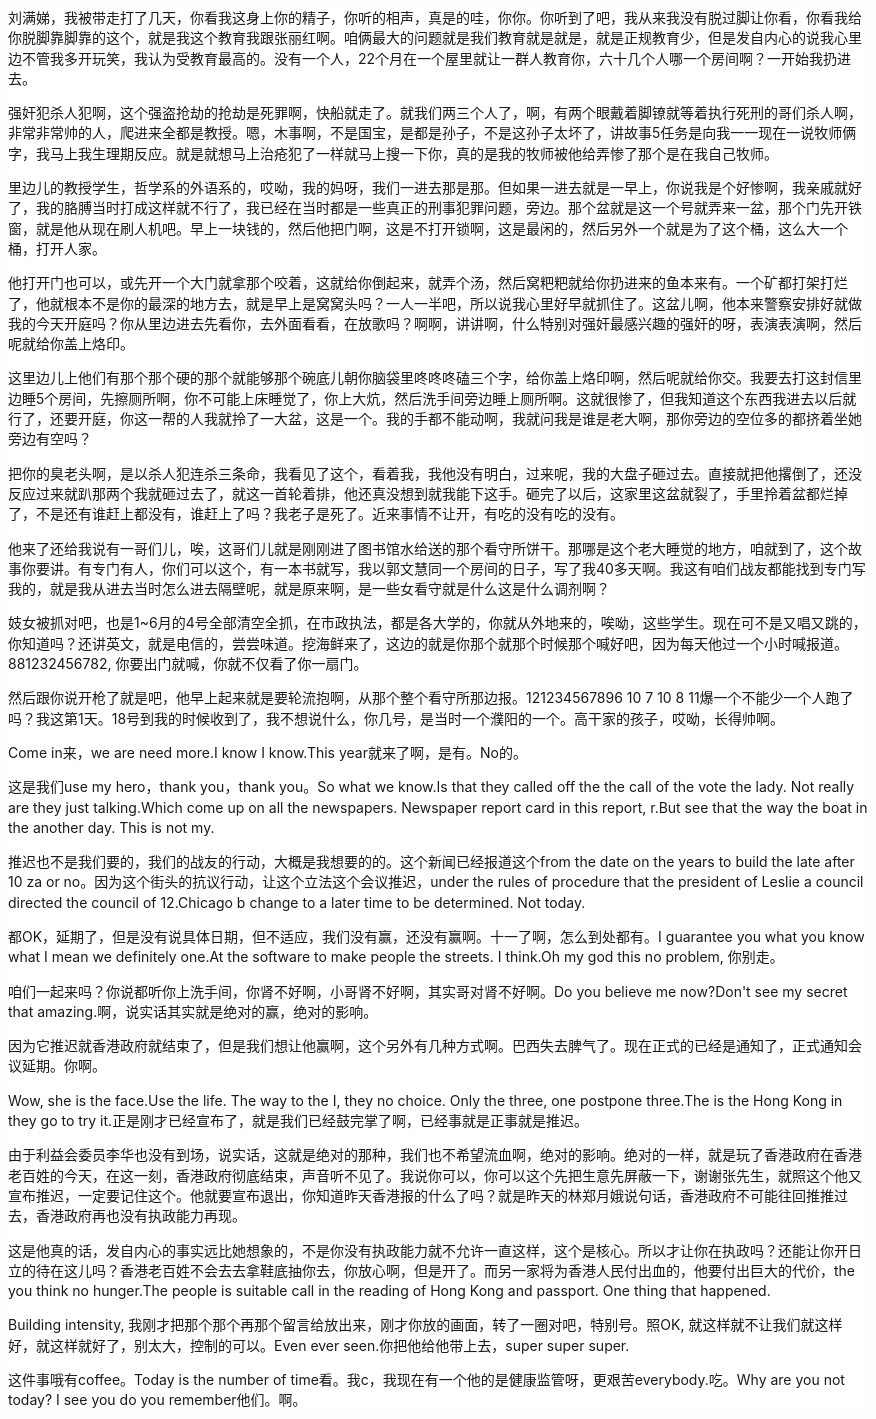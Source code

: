   刘满娣，我被带走打了几天，你看我这身上你的精子，你听的相声，真是的哇，你你。你听到了吧，我从来我没有脱过脚让你看，你看我给你脱脚靠脚靠的这个，就是我这个教育我跟张丽红啊。咱俩最大的问题就是我们教育就是就是，就是正规教育少，但是发自内心的说我心里边不管我多开玩笑，我认为受教育最高的。没有一个人，22个月在一个屋里就让一群人教育你，六十几个人哪一个房间啊？一开始我扔进去。

  强奸犯杀人犯啊，这个强盗抢劫的抢劫是死罪啊，快船就走了。就我们两三个人了，啊，有两个眼戴着脚镣就等着执行死刑的哥们杀人啊，非常非常帅的人，爬进来全都是教授。嗯，木事啊，不是国宝，是都是孙子，不是这孙子太坏了，讲故事5任务是向我一一现在一说牧师俩字，我马上我生理期反应。就是就想马上治疮犯了一样就马上搜一下你，真的是我的牧师被他给弄惨了那个是在我自己牧师。

  里边儿的教授学生，哲学系的外语系的，哎呦，我的妈呀，我们一进去那是那。但如果一进去就是一早上，你说我是个好惨啊，我亲戚就好了，我的胳膊当时打成这样就不行了，我已经在当时都是一些真正的刑事犯罪问题，旁边。那个盆就是这一个号就弄来一盆，那个门先开铁窗，就是他从现在刷人机吧。早上一块钱的，然后他把门啊，这是不打开锁啊，这是最闲的，然后另外一个就是为了这个桶，这么大一个桶，打开人家。

  他打开门也可以，或先开一个大门就拿那个咬着，这就给你倒起来，就弄个汤，然后窝粑粑就给你扔进来的鱼本来有。一个矿都打架打烂了，他就根本不是你的最深的地方去，就是早上是窝窝头吗？一人一半吧，所以说我心里好早就抓住了。这盆儿啊，他本来警察安排好就做我的今天开庭吗？你从里边进去先看你，去外面看看，在放歌吗？啊啊，讲讲啊，什么特别对强奸最感兴趣的强奸的呀，表演表演啊，然后呢就给你盖上烙印。

  这里边儿上他们有那个那个硬的那个就能够那个碗底儿朝你脑袋里咚咚咚磕三个字，给你盖上烙印啊，然后呢就给你交。我要去打这封信里边睡5个房间，先擦厕所啊，你不可能上床睡觉了，你上大炕，然后洗手间旁边睡上厕所啊。这就很惨了，但我知道这个东西我进去以后就行了，还要开庭，你这一帮的人我就拎了一大盆，这是一个。我的手都不能动啊，我就问我是谁是老大啊，那你旁边的空位多的都挤着坐她旁边有空吗？

  把你的臭老头啊，是以杀人犯连杀三条命，我看见了这个，看着我，我他没有明白，过来呢，我的大盘子砸过去。直接就把他撂倒了，还没反应过来就趴那两个我就砸过去了，就这一首轮着排，他还真没想到就我能下这手。砸完了以后，这家里这盆就裂了，手里拎着盆都烂掉了，不是还有谁赶上都没有，谁赶上了吗？我老子是死了。近来事情不让开，有吃的没有吃的没有。

  他来了还给我说有一哥们儿，唉，这哥们儿就是刚刚进了图书馆水给送的那个看守所饼干。那哪是这个老大睡觉的地方，咱就到了，这个故事你要讲。有专门有人，你们可以这个，有一本书就写，我以郭文慧同一个房间的日子，写了我40多天啊。我这有咱们战友都能找到专门写我的，就是我从进去当时怎么进去隔壁呢，就是原来啊，是一些女看守就是什么这是什么调剂啊？

  妓女被抓对吧，也是1~6月的4号全部清空全抓，在市政执法，都是各大学的，你就从外地来的，唉呦，这些学生。现在可不是又唱又跳的，你知道吗？还讲英文，就是电信的，尝尝味道。挖海鲜来了，这边的就是你那个就那个时候那个喊好吧，因为每天他过一个小时喊报道。881232456782, 你要出门就喊，你就不仅看了你一扇门。

  然后跟你说开枪了就是吧，他早上起来就是要轮流抱啊，从那个整个看守所那边报。121234567896 10 7 10 8 11爆一个不能少一个人跑了吗？我这第1天。18号到我的时候收到了，我不想说什么，你几号，是当时一个濮阳的一个。高干家的孩子，哎呦，长得帅啊。

  Come in来，we are need more.I know I know.This year就来了啊，是有。No的。

  这是我们use my hero，thank you，thank you。So what we know.Is that they called off the the call of the vote the lady. Not really are they just talking.Which come up on all the newspapers. Newspaper report card in this report, r.But see that the way the boat in the another day. This is not my.

  推迟也不是我们要的，我们的战友的行动，大概是我想要的的。这个新闻已经报道这个from the date on the years to build the late after 10 za or no。因为这个街头的抗议行动，让这个立法这个会议推迟，under the rules of procedure that the president of Leslie a council directed the council of 12.Chicago b change to a later time to be determined. Not today.

  都OK，延期了，但是没有说具体日期，但不适应，我们没有赢，还没有赢啊。十一了啊，怎么到处都有。I guarantee you what you know what I mean we definitely one.At the software to make people the streets. I think.Oh my god this no problem, 你别走。

  咱们一起来吗？你说都听你上洗手间，你肾不好啊，小哥肾不好啊，其实哥对肾不好啊。Do you believe me now?Don&#39;t see my secret that amazing.啊，说实话其实就是绝对的赢，绝对的影响。

  因为它推迟就香港政府就结束了，但是我们想让他赢啊，这个另外有几种方式啊。巴西失去脾气了。现在正式的已经是通知了，正式通知会议延期。你啊。

  Wow, she is the face.Use the life. The way to the I, they no choice. Only the three, one postpone three.The is the Hong Kong in they go to try it.正是刚才已经宣布了，就是我们已经鼓完掌了啊，已经事就是正事就是推迟。

  由于利益会委员李华也没有到场，说实话，这就是绝对的那种，我们也不希望流血啊，绝对的影响。绝对的一样，就是玩了香港政府在香港老百姓的今天，在这一刻，香港政府彻底结束，声音听不见了。我说你可以，你可以这个先把生意先屏蔽一下，谢谢张先生，就照这个他又宣布推迟，一定要记住这个。他就要宣布退出，你知道昨天香港报的什么了吗？就是昨天的林郑月娥说句话，香港政府不可能往回推推过去，香港政府再也没有执政能力再现。

  这是他真的话，发自内心的事实远比她想象的，不是你没有执政能力就不允许一直这样，这个是核心。所以才让你在执政吗？还能让你开日立的待在这儿吗？香港老百姓不会去去拿鞋底抽你去，你放心啊，但是开了。而另一家将为香港人民付出血的，他要付出巨大的代价，the you think no hunger.The people is suitable call in the reading of Hong Kong and passport. One thing that happened.

  Building intensity, 我刚才把那个那个再那个留言给放出来，刚才你放的画面，转了一圈对吧，特别号。照OK, 就这样就不让我们就这样好，就这样就好了，别太大，控制的可以。Even ever seen.你把他给他带上去，super super super.

  这件事哦有coffee。Today is the number of time看。我c，我现在有一个他的是健康监管呀，更艰苦everybody.吃。Why are you not today? I see you do you remember他们。啊。
